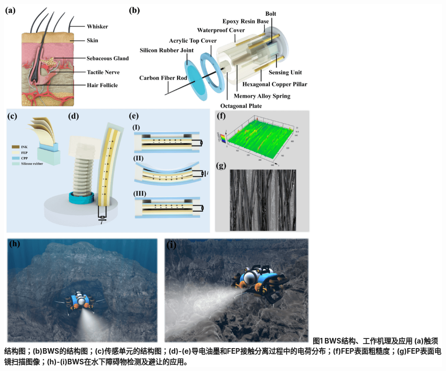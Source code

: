 <img class="center-block" style="margin:auto; width:70%;" src="/lab_images/news/bws_1.png" alt=""/>
<b>图1 BWS结构、工作机理及应用
(a)触须结构图；(b)BWS的结构图；(c)传感单元的结构图；(d)-(e)导电油墨和FEP接触分离过程中的电荷分布；(f)FEP表面粗糙度；(g)FEP表面电镜扫描图像；(h)-(i)BWS在水下障碍物检测及避让的应用。</b>
</p>
